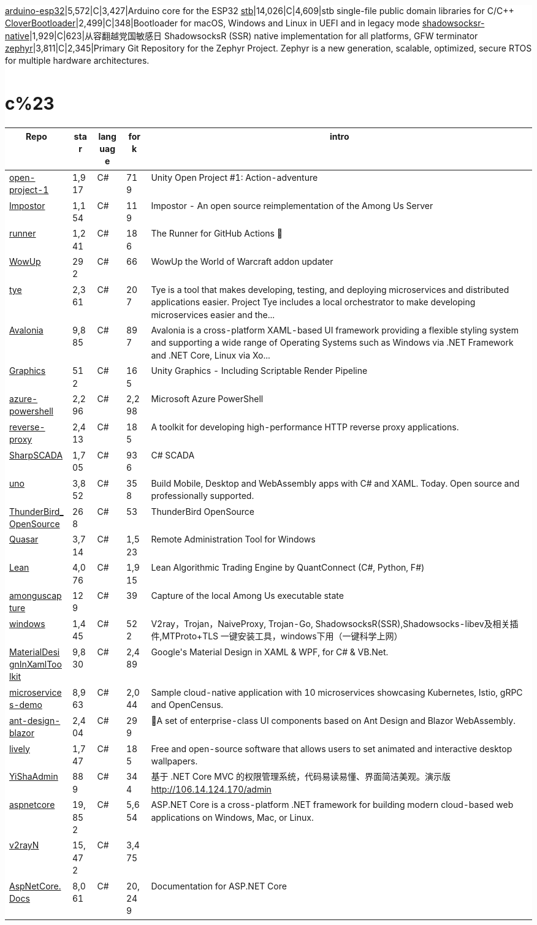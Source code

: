 [arduino-esp32](https://github.com/espressif/arduino-esp32)|5,572|C|3,427|Arduino core for the ESP32
[stb](https://github.com/nothings/stb)|14,026|C|4,609|stb single-file public domain libraries for C/C++
[CloverBootloader](https://github.com/CloverHackyColor/CloverBootloader)|2,499|C|348|Bootloader for macOS, Windows and Linux in UEFI and in legacy mode
[shadowsocksr-native](https://github.com/ShadowsocksR-Live/shadowsocksr-native)|1,929|C|623|从容翻越党国敏感日 ShadowsocksR (SSR) native implementation for all platforms, GFW terminator
[zephyr](https://github.com/zephyrproject-rtos/zephyr)|3,811|C|2,345|Primary Git Repository for the Zephyr Project. Zephyr is a new generation, scalable, optimized, secure RTOS for multiple hardware architectures.


# c%23

Repo|star|language|fork|intro
-|-|-|-|-
[open-project-1](https://github.com/UnityTechnologies/open-project-1)|1,917|C#|719|Unity Open Project #1: Action-adventure
[Impostor](https://github.com/Impostor/Impostor)|1,154|C#|119|Impostor - An open source reimplementation of the Among Us Server
[runner](https://github.com/actions/runner)|1,241|C#|186|The Runner for GitHub Actions 🚀
[WowUp](https://github.com/jliddev/WowUp)|292|C#|66|WowUp the World of Warcraft addon updater
[tye](https://github.com/dotnet/tye)|2,361|C#|207|Tye is a tool that makes developing, testing, and deploying microservices and distributed applications easier. Project Tye includes a local orchestrator to make developing microservices easier and the...
[Avalonia](https://github.com/AvaloniaUI/Avalonia)|9,885|C#|897|Avalonia is a cross-platform XAML-based UI framework providing a flexible styling system and supporting a wide range of Operating Systems such as Windows via .NET Framework and .NET Core, Linux via Xo...
[Graphics](https://github.com/Unity-Technologies/Graphics)|512|C#|165|Unity Graphics - Including Scriptable Render Pipeline
[azure-powershell](https://github.com/Azure/azure-powershell)|2,296|C#|2,298|Microsoft Azure PowerShell
[reverse-proxy](https://github.com/microsoft/reverse-proxy)|2,413|C#|185|A toolkit for developing high-performance HTTP reverse proxy applications.
[SharpSCADA](https://github.com/GavinYellow/SharpSCADA)|1,705|C#|936|C# SCADA
[uno](https://github.com/unoplatform/uno)|3,852|C#|358|Build Mobile, Desktop and WebAssembly apps with C# and XAML. Today. Open source and professionally supported.
[ThunderBird_OpenSource](https://github.com/thunderbird-team/ThunderBird_OpenSource)|268|C#|53|ThunderBird OpenSource
[Quasar](https://github.com/quasar/Quasar)|3,714|C#|1,523|Remote Administration Tool for Windows
[Lean](https://github.com/QuantConnect/Lean)|4,076|C#|1,915|Lean Algorithmic Trading Engine by QuantConnect (C#, Python, F#)
[amonguscapture](https://github.com/denverquane/amonguscapture)|129|C#|39|Capture of the local Among Us executable state
[windows](https://github.com/proxysu/windows)|1,445|C#|522|V2ray，Trojan，NaiveProxy, Trojan-Go, ShadowsocksR(SSR),Shadowsocks-libev及相关插件,MTProto+TLS 一键安装工具，windows下用（一键科学上网）
[MaterialDesignInXamlToolkit](https://github.com/MaterialDesignInXAML/MaterialDesignInXamlToolkit)|9,830|C#|2,489|Google's Material Design in XAML & WPF, for C# & VB.Net.
[microservices-demo](https://github.com/GoogleCloudPlatform/microservices-demo)|8,963|C#|2,044|Sample cloud-native application with 10 microservices showcasing Kubernetes, Istio, gRPC and OpenCensus.
[ant-design-blazor](https://github.com/ant-design-blazor/ant-design-blazor)|2,404|C#|299|🌈A set of enterprise-class UI components based on Ant Design and Blazor WebAssembly.
[lively](https://github.com/rocksdanister/lively)|1,747|C#|185|Free and open-source software that allows users to set animated and interactive desktop wallpapers.
[YiShaAdmin](https://github.com/liukuo362573/YiShaAdmin)|889|C#|344|基于 .NET Core MVC 的权限管理系统，代码易读易懂、界面简洁美观。演示版 http://106.14.124.170/admin
[aspnetcore](https://github.com/dotnet/aspnetcore)|19,852|C#|5,654|ASP.NET Core is a cross-platform .NET framework for building modern cloud-based web applications on Windows, Mac, or Linux.
[v2rayN](https://github.com/2dust/v2rayN)|15,472|C#|3,475|
[AspNetCore.Docs](https://github.com/dotnet/AspNetCore.Docs)|8,061|C#|20,249|Documentation for ASP.NET Core